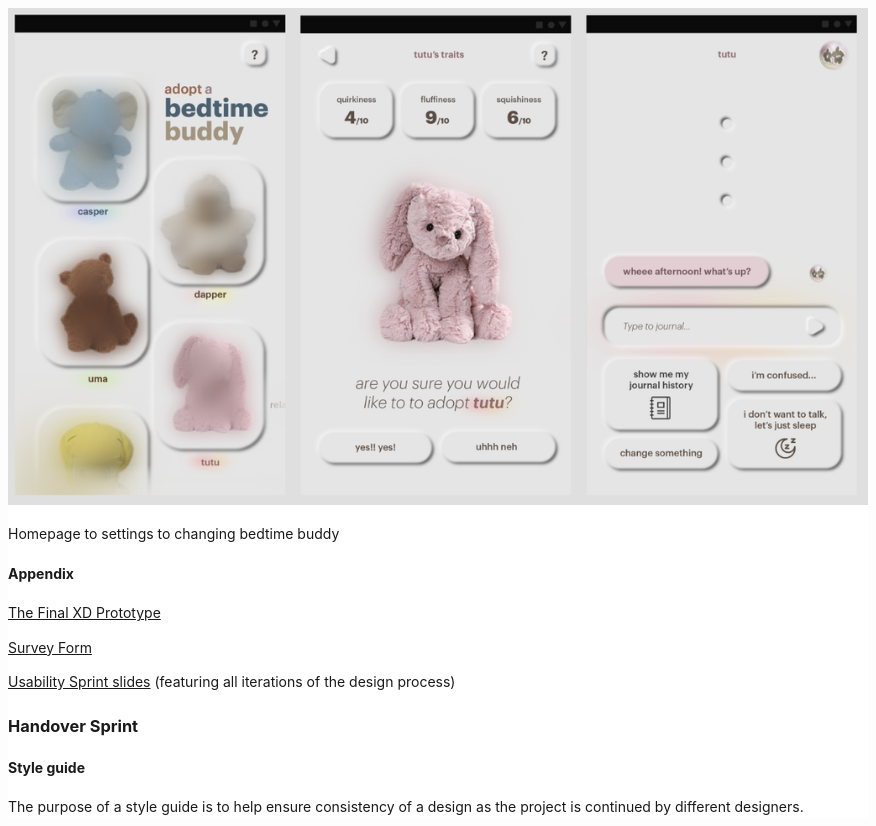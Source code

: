 

![Homepage to settings to changing bedtime buddy](/assets/images/1_1OmY4nP6hcilgs_5ci6lrQ.png)

Homepage to settings to changing bedtime buddy
#### Appendix

[The Final XD Prototype](https://xd.adobe.com/view/e549c98f-2c06-46f8-9c9a-061bf7914587-b01a/?fullscreen&hints=off)

[Survey Form](https://forms.gle/74AsJPTTEdDYLuZC7)

[Usability Sprint slides](https://docs.google.com/presentation/d/1hcnQIhcvQfTnTpEOJF7PQm0LUMHpJAdt8XaopRVDOoM/edit?usp=sharing) \(featuring all iterations of the design process\)
### Handover Sprint
#### Style guide

The purpose of a style guide is to help ensure consistency of a design as the project is continued by different designers\.

